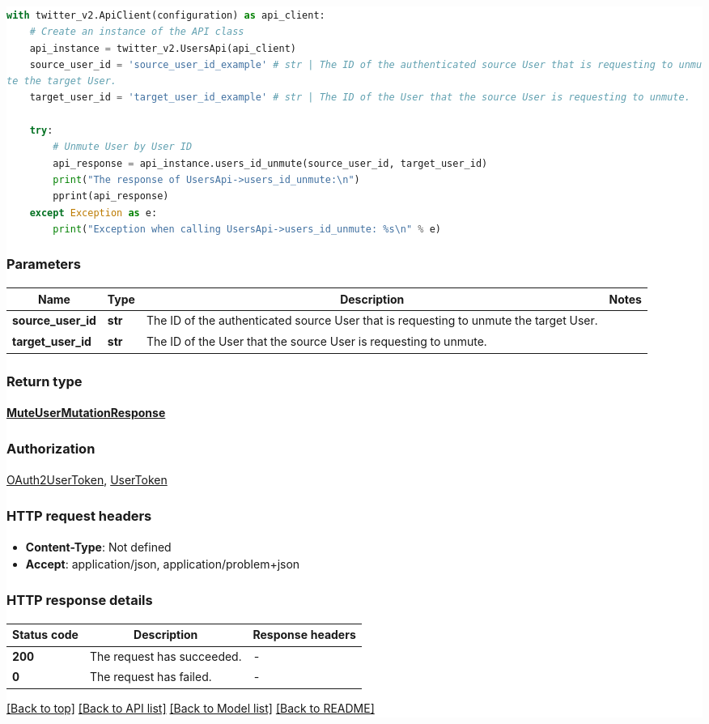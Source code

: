 ```python
with twitter_v2.ApiClient(configuration) as api_client:
    # Create an instance of the API class
    api_instance = twitter_v2.UsersApi(api_client)
    source_user_id = 'source_user_id_example' # str | The ID of the authenticated source User that is requesting to unmute the target User.
    target_user_id = 'target_user_id_example' # str | The ID of the User that the source User is requesting to unmute.

    try:
        # Unmute User by User ID
        api_response = api_instance.users_id_unmute(source_user_id, target_user_id)
        print("The response of UsersApi->users_id_unmute:\n")
        pprint(api_response)
    except Exception as e:
        print("Exception when calling UsersApi->users_id_unmute: %s\n" % e)
```



### Parameters

Name | Type | Description  | Notes
------------- | ------------- | ------------- | -------------
 **source_user_id** | **str**| The ID of the authenticated source User that is requesting to unmute the target User. | 
 **target_user_id** | **str**| The ID of the User that the source User is requesting to unmute. | 

### Return type

[**MuteUserMutationResponse**](MuteUserMutationResponse.md)

### Authorization

[OAuth2UserToken](../README.md#OAuth2UserToken), [UserToken](../README.md#UserToken)

### HTTP request headers

 - **Content-Type**: Not defined
 - **Accept**: application/json, application/problem+json

### HTTP response details
| Status code | Description | Response headers |
|-------------|-------------|------------------|
**200** | The request has succeeded. |  -  |
**0** | The request has failed. |  -  |

[[Back to top]](#) [[Back to API list]](../README.md#documentation-for-api-endpoints) [[Back to Model list]](../README.md#documentation-for-models) [[Back to README]](../README.md)

